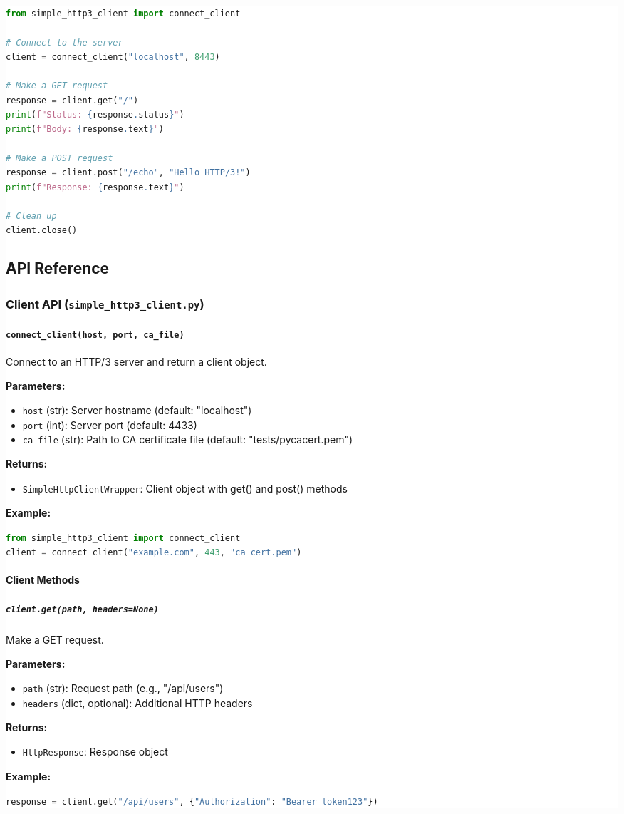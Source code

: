 ```python
from simple_http3_client import connect_client

# Connect to the server
client = connect_client("localhost", 8443)

# Make a GET request
response = client.get("/")
print(f"Status: {response.status}")
print(f"Body: {response.text}")

# Make a POST request
response = client.post("/echo", "Hello HTTP/3!")
print(f"Response: {response.text}")

# Clean up
client.close()
```

## API Reference

### Client API (`simple_http3_client.py`)

#### `connect_client(host, port, ca_file)`

Connect to an HTTP/3 server and return a client object.

**Parameters:**
- `host` (str): Server hostname (default: "localhost")
- `port` (int): Server port (default: 4433)
- `ca_file` (str): Path to CA certificate file (default: "tests/pycacert.pem")

**Returns:**
- `SimpleHttpClientWrapper`: Client object with get() and post() methods

**Example:**
```python
from simple_http3_client import connect_client
client = connect_client("example.com", 443, "ca_cert.pem")
```

#### Client Methods

##### `client.get(path, headers=None)`

Make a GET request.

**Parameters:**
- `path` (str): Request path (e.g., "/api/users")
- `headers` (dict, optional): Additional HTTP headers

**Returns:**
- `HttpResponse`: Response object

**Example:**
```python
response = client.get("/api/users", {"Authorization": "Bearer token123"})
```

